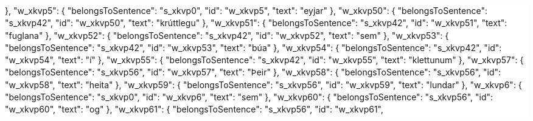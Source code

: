},
"w_xkvp5": {
"belongsToSentence": "s_xkvp0",
"id": "w_xkvp5",
"text": "eyjar"
},
"w_xkvp50": {
"belongsToSentence": "s_xkvp42",
"id": "w_xkvp50",
"text": "krúttlegu"
},
"w_xkvp51": {
"belongsToSentence": "s_xkvp42",
"id": "w_xkvp51",
"text": "fuglana"
},
"w_xkvp52": {
"belongsToSentence": "s_xkvp42",
"id": "w_xkvp52",
"text": "sem"
},
"w_xkvp53": {
"belongsToSentence": "s_xkvp42",
"id": "w_xkvp53",
"text": "búa"
},
"w_xkvp54": {
"belongsToSentence": "s_xkvp42",
"id": "w_xkvp54",
"text": "í"
},
"w_xkvp55": {
"belongsToSentence": "s_xkvp42",
"id": "w_xkvp55",
"text": "klettunum"
},
"w_xkvp57": {
"belongsToSentence": "s_xkvp56",
"id": "w_xkvp57",
"text": "Þeir"
},
"w_xkvp58": {
"belongsToSentence": "s_xkvp56",
"id": "w_xkvp58",
"text": "heita"
},
"w_xkvp59": {
"belongsToSentence": "s_xkvp56",
"id": "w_xkvp59",
"text": "lundar"
},
"w_xkvp6": {
"belongsToSentence": "s_xkvp0",
"id": "w_xkvp6",
"text": "sem"
},
"w_xkvp60": {
"belongsToSentence": "s_xkvp56",
"id": "w_xkvp60",
"text": "og"
},
"w_xkvp61": {
"belongsToSentence": "s_xkvp56",
"id": "w_xkvp61",